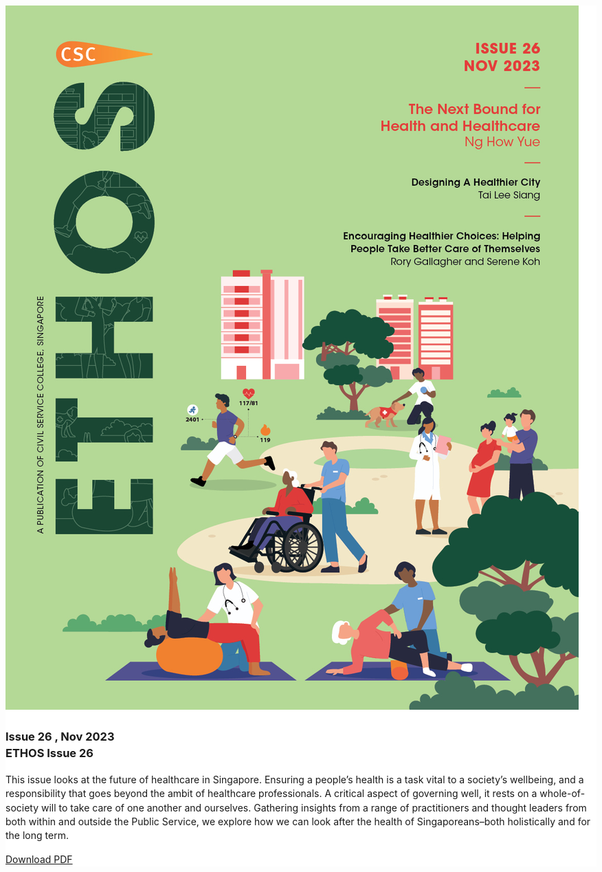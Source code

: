 
<div class="grid-container">
	<div><img src="/images/Ethos_Images/Ethos_Issue_26/covers.jpg"></div>
	<div>
		<h3><span class="cat">Issue 26 , Nov 2023</span><br> ETHOS Issue 26</h3>
		<p>This issue looks at the future of healthcare in Singapore. Ensuring a people’s health is a task vital to a society’s wellbeing, and a responsibility that goes beyond the ambit of healthcare professionals. A critical aspect of governing well, it rests on a whole-of-society will to take care of one another and ourselves. Gathering insights from a range of practitioners and thought leaders from both within and outside the Public Service, we explore how we can look after the health of Singaporeans–both holistically and for the long term.</p>
		<div class="button1"><a target="_blank" href="https://go.gov.sg/ethos-issue-26">Download PDF</a></div>